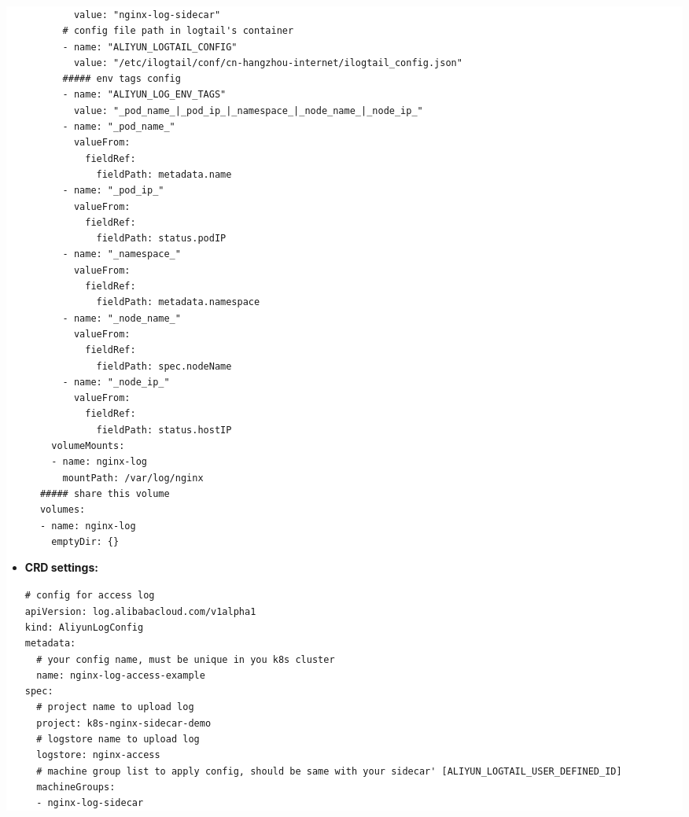 ```
            value: "nginx-log-sidecar"
          # config file path in logtail's container
          - name: "ALIYUN_LOGTAIL_CONFIG"
            value: "/etc/ilogtail/conf/cn-hangzhou-internet/ilogtail_config.json"
          ##### env tags config
          - name: "ALIYUN_LOG_ENV_TAGS"
            value: "_pod_name_|_pod_ip_|_namespace_|_node_name_|_node_ip_"
          - name: "_pod_name_"
            valueFrom:
              fieldRef:
                fieldPath: metadata.name
          - name: "_pod_ip_"
            valueFrom:
              fieldRef:
                fieldPath: status.podIP
          - name: "_namespace_"
            valueFrom:
              fieldRef:
                fieldPath: metadata.namespace
          - name: "_node_name_"
            valueFrom:
              fieldRef:
                fieldPath: spec.nodeName
          - name: "_node_ip_"
            valueFrom:
              fieldRef:
                fieldPath: status.hostIP
        volumeMounts:
        - name: nginx-log
          mountPath: /var/log/nginx
      ##### share this volume
      volumes:
      - name: nginx-log
        emptyDir: {}
```

-   **CRD settings:**

    ```
    # config for access log
    apiVersion: log.alibabacloud.com/v1alpha1
    kind: AliyunLogConfig
    metadata:
      # your config name, must be unique in you k8s cluster
      name: nginx-log-access-example
    spec:
      # project name to upload log
      project: k8s-nginx-sidecar-demo
      # logstore name to upload log
      logstore: nginx-access
      # machine group list to apply config, should be same with your sidecar' [ALIYUN_LOGTAIL_USER_DEFINED_ID]
      machineGroups:
      - nginx-log-sidecar